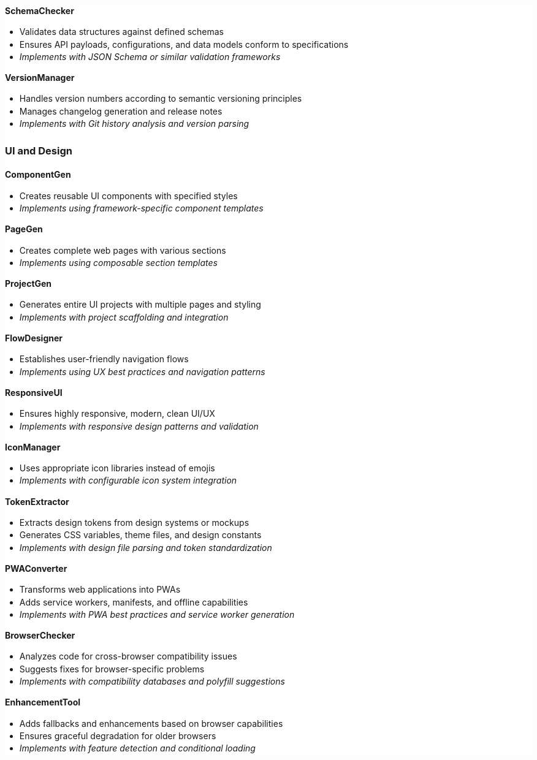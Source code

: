 **SchemaChecker**
* Validates data structures against defined schemas
* Ensures API payloads, configurations, and data models conform to specifications
* *Implements with JSON Schema or similar validation frameworks*

**VersionManager**
* Handles version numbers according to semantic versioning principles
* Manages changelog generation and release notes
* *Implements with Git history analysis and version parsing*

### UI and Design

**ComponentGen**
* Creates reusable UI components with specified styles
* *Implements using framework-specific component templates*

**PageGen**
* Creates complete web pages with various sections
* *Implements using composable section templates*

**ProjectGen**
* Generates entire UI projects with multiple pages and styling
* *Implements with project scaffolding and integration*

**FlowDesigner**
* Establishes user-friendly navigation flows
* *Implements using UX best practices and navigation patterns*

**ResponsiveUI**
* Ensures highly responsive, modern, clean UI/UX
* *Implements with responsive design patterns and validation*

**IconManager**
* Uses appropriate icon libraries instead of emojis
* *Implements with configurable icon system integration*

**TokenExtractor**
* Extracts design tokens from design systems or mockups
* Generates CSS variables, theme files, and design constants
* *Implements with design file parsing and token standardization*

**PWAConverter**
* Transforms web applications into PWAs
* Adds service workers, manifests, and offline capabilities
* *Implements with PWA best practices and service worker generation*

**BrowserChecker**
* Analyzes code for cross-browser compatibility issues
* Suggests fixes for browser-specific problems
* *Implements with compatibility databases and polyfill suggestions*

**EnhancementTool**
* Adds fallbacks and enhancements based on browser capabilities
* Ensures graceful degradation for older browsers
* *Implements with feature detection and conditional loading*
